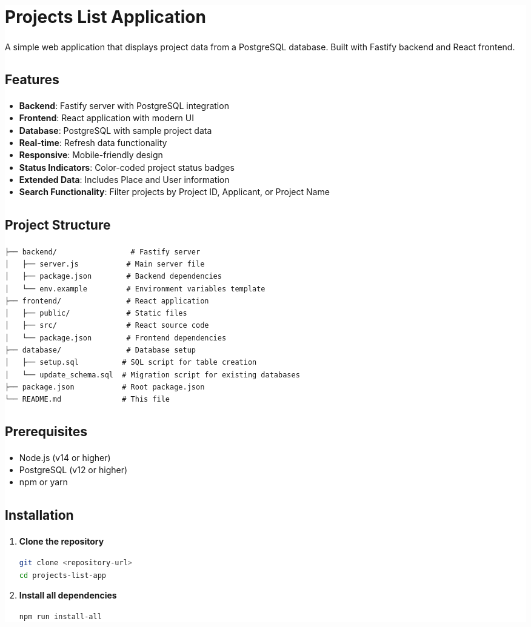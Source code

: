 # Projects List Application

A simple web application that displays project data from a PostgreSQL database. Built with Fastify backend and React frontend.

## Features

- **Backend**: Fastify server with PostgreSQL integration
- **Frontend**: React application with modern UI
- **Database**: PostgreSQL with sample project data
- **Real-time**: Refresh data functionality
- **Responsive**: Mobile-friendly design
- **Status Indicators**: Color-coded project status badges
- **Extended Data**: Includes Place and User information
- **Search Functionality**: Filter projects by Project ID, Applicant, or Project Name

## Project Structure

```
├── backend/                 # Fastify server
│   ├── server.js           # Main server file
│   ├── package.json        # Backend dependencies
│   └── env.example         # Environment variables template
├── frontend/               # React application
│   ├── public/             # Static files
│   ├── src/                # React source code
│   └── package.json        # Frontend dependencies
├── database/               # Database setup
│   ├── setup.sql          # SQL script for table creation
│   └── update_schema.sql  # Migration script for existing databases
├── package.json           # Root package.json
└── README.md              # This file
```

## Prerequisites

- Node.js (v14 or higher)
- PostgreSQL (v12 or higher)
- npm or yarn

## Installation

1. **Clone the repository**
   ```bash
   git clone <repository-url>
   cd projects-list-app
   ```

2. **Install all dependencies**
   ```bash
   npm run install-all
   ```
